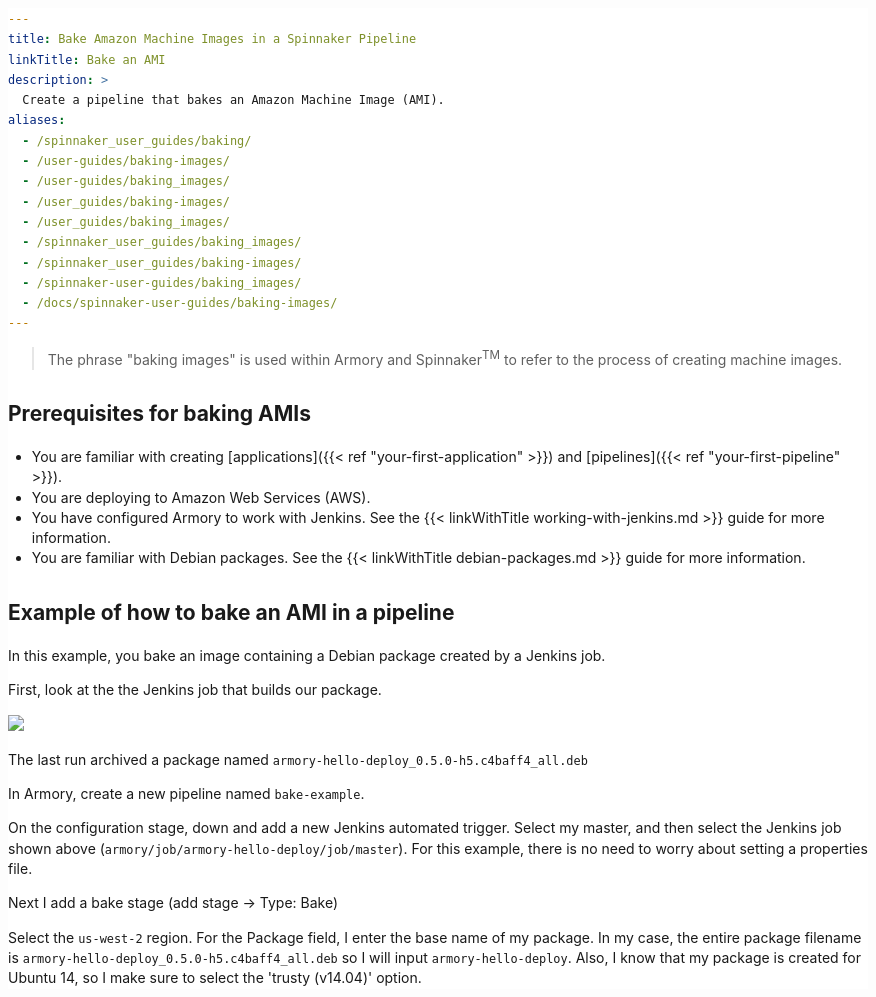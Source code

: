 ```yaml
---
title: Bake Amazon Machine Images in a Spinnaker Pipeline
linkTitle: Bake an AMI
description: >
  Create a pipeline that bakes an Amazon Machine Image (AMI).
aliases:
  - /spinnaker_user_guides/baking/
  - /user-guides/baking-images/
  - /user-guides/baking_images/
  - /user_guides/baking-images/
  - /user_guides/baking_images/
  - /spinnaker_user_guides/baking_images/
  - /spinnaker_user_guides/baking-images/
  - /spinnaker-user-guides/baking_images/
  - /docs/spinnaker-user-guides/baking-images/
---
```


>The phrase "baking images" is used within Armory and Spinnaker<sup>TM</sup> to refer to the process of creating machine images.

## Prerequisites for baking AMIs

- You are familiar with creating [applications]({{< ref "your-first-application" >}}) and [pipelines]({{< ref "your-first-pipeline" >}}).
- You are deploying to Amazon Web Services (AWS).
- You have configured Armory to work with Jenkins. See the {{< linkWithTitle working-with-jenkins.md >}} guide for more information.
- You are familiar with Debian packages. See the {{< linkWithTitle debian-packages.md >}} guide for more information.


## Example of how to bake an AMI in a pipeline

In this example, you bake an image containing a Debian package created by a Jenkins job.

First, look at the the Jenkins job that builds our package.

![](/images/user-guides/aws/Image-2017-03-29-at-12.43.31-PM.png)

The last run archived a package named `armory-hello-deploy_0.5.0-h5.c4baff4_all.deb`


In Armory, create a new pipeline named `bake-example`.

On the configuration stage, down and add a new Jenkins automated trigger. Select my master, and then select the Jenkins job shown above (`armory/job/armory-hello-deploy/job/master`). For this example, there is no need to worry about setting a properties file.

Next I add a bake stage (add stage -> Type: Bake)

Select the `us-west-2` region. For the Package field, I enter the base name of my package. In my case, the entire package filename is `armory-hello-deploy_0.5.0-h5.c4baff4_all.deb` so I will input `armory-hello-deploy`. Also, I know that my package is created for Ubuntu 14, so I make sure to select the 'trusty (v14.04)' option.

